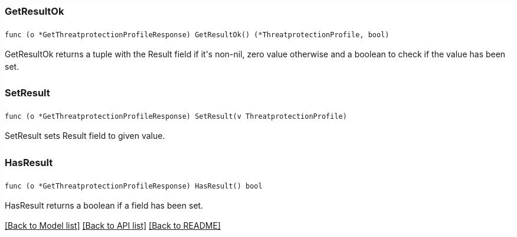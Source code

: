 ### GetResultOk

`func (o *GetThreatprotectionProfileResponse) GetResultOk() (*ThreatprotectionProfile, bool)`

GetResultOk returns a tuple with the Result field if it's non-nil, zero value otherwise
and a boolean to check if the value has been set.

### SetResult

`func (o *GetThreatprotectionProfileResponse) SetResult(v ThreatprotectionProfile)`

SetResult sets Result field to given value.

### HasResult

`func (o *GetThreatprotectionProfileResponse) HasResult() bool`

HasResult returns a boolean if a field has been set.


[[Back to Model list]](../README.md#documentation-for-models) [[Back to API list]](../README.md#documentation-for-api-endpoints) [[Back to README]](../README.md)


